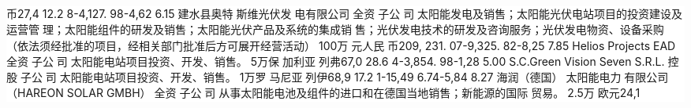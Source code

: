 币27,4
12.2
8-4,127.
98-4,62
6.15
建水县奥特
斯维光伏发
电有限公司
全资
子公
司
太阳能发电及销售；太阳能光伏电站项目的投资建设及运营管
理；太阳能组件的研发及销售；太阳能光伏产品及系统的集成销
售；光伏发电技术的研发及咨询服务；光伏发电物资、设备采购
（依法须经批准的项目，经相关部门批准后方可展开经营活动）
100万
元人民
币209,
231.
07-9,325.
82-8,25
7.85
Helios
Projects
EAD
全资
子公
司
太阳能电站项目投资、开发、销售。
5万保
加利亚
列弗67,0
28.6
4-3,854.
98-1,28
5.00
S.C.Green
Vision
Seven
S.R.L.
控股
子公
司
太阳能电站项目投资、开发、销售。
1万罗
马尼亚
列伊68,9
17.2
1-15,49
6.74-5,84
8.27
海润（德国）
太阳能电力
有限公司
（HAREON
SOLAR
GMBH）
全资
子公
司
从事太阳能电池及组件的进口和在德国当地销售；新能源的国际
贸易。
2.5万
欧元24,1